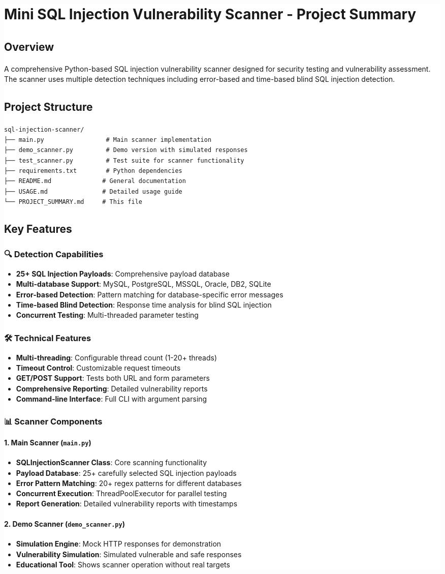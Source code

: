# Mini SQL Injection Vulnerability Scanner - Project Summary

## Overview
A comprehensive Python-based SQL injection vulnerability scanner designed for security testing and vulnerability assessment. The scanner uses multiple detection techniques including error-based and time-based blind SQL injection detection.

## Project Structure
```
sql-injection-scanner/
├── main.py                 # Main scanner implementation
├── demo_scanner.py         # Demo version with simulated responses
├── test_scanner.py         # Test suite for scanner functionality
├── requirements.txt        # Python dependencies
├── README.md              # General documentation
├── USAGE.md               # Detailed usage guide
└── PROJECT_SUMMARY.md     # This file
```

## Key Features

### 🔍 Detection Capabilities
- **25+ SQL Injection Payloads**: Comprehensive payload database
- **Multi-database Support**: MySQL, PostgreSQL, MSSQL, Oracle, DB2, SQLite
- **Error-based Detection**: Pattern matching for database-specific error messages
- **Time-based Blind Detection**: Response time analysis for blind SQL injection
- **Concurrent Testing**: Multi-threaded parameter testing

### 🛠 Technical Features
- **Multi-threading**: Configurable thread count (1-20+ threads)
- **Timeout Control**: Customizable request timeouts
- **GET/POST Support**: Tests both URL and form parameters
- **Comprehensive Reporting**: Detailed vulnerability reports
- **Command-line Interface**: Full CLI with argument parsing

### 📊 Scanner Components

#### 1. Main Scanner (`main.py`)
- **SQLInjectionScanner Class**: Core scanning functionality
- **Payload Database**: 25+ carefully selected SQL injection payloads
- **Error Pattern Matching**: 20+ regex patterns for different databases
- **Concurrent Execution**: ThreadPoolExecutor for parallel testing
- **Report Generation**: Detailed vulnerability reports with timestamps

#### 2. Demo Scanner (`demo_scanner.py`)
- **Simulation Engine**: Mock HTTP responses for demonstration
- **Vulnerability Simulation**: Simulated vulnerable and safe responses
- **Educational Tool**: Shows scanner operation without real targets
